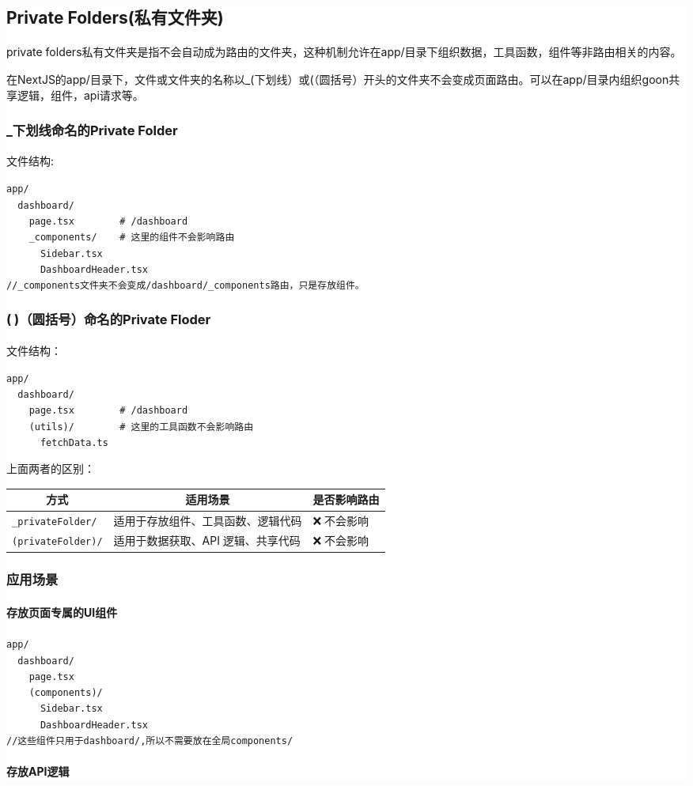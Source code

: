 ## Private Folders(私有文件夹)

private folders私有文件夹是指不会自动成为路由的文件夹，这种机制允许在app/目录下组织数据，工具函数，组件等非路由相关的内容。

在NextJS的app/目录下，文件或文件夹的名称以_(下划线）或(（圆括号）开头的文件夹不会变成页面路由。可以在app/目录内组织goon共享逻辑，组件，api请求等。

### _下划线命名的Private Folder

文件结构:

```tsx
app/
  dashboard/
    page.tsx        # /dashboard
    _components/    # 这里的组件不会影响路由
      Sidebar.tsx
      DashboardHeader.tsx
//_components文件夹不会变成/dashboard/_components路由，只是存放组件。
```

### ( )（圆括号）命名的Private Floder

文件结构：

```tsx
app/
  dashboard/
    page.tsx        # /dashboard
    (utils)/        # 这里的工具函数不会影响路由
      fetchData.ts
```

上面两者的区别：

| **方式**             | **适用场景**            | **是否影响路由** |
| ------------------ | ------------------- | ---------- |
| `_privateFolder/`  | 适用于存放组件、工具函数、逻辑代码   | ❌ 不会影响     |
| `(privateFolder)/` | 适用于数据获取、API 逻辑、共享代码 | ❌ 不会影响     |

### 应用场景

#### 存放页面专属的UI组件

```tsx
app/
  dashboard/
    page.tsx
    (components)/
      Sidebar.tsx
      DashboardHeader.tsx
//这些组件只用于dashboard/,所以不需要放在全局components/
```

#### 存放API逻辑
